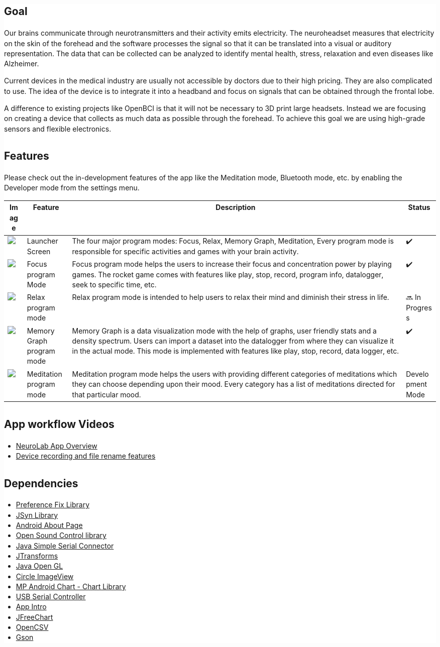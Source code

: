 ## Goal

Our brains communicate through neurotransmitters and their activity emits electricity. The neuroheadset measures that electricity on the skin of the forehead and the software processes the signal so that it can be translated into a visual or auditory representation. The data that can be collected can be analyzed to identify mental health, stress, relaxation and even diseases like Alzheimer. 

Current devices in the medical industry are usually not accessible by doctors due to their high pricing. They are also complicated to use. The idea of the device is to integrate it into a headband and focus on signals that can be obtained through the frontal lobe.

A difference to existing projects like OpenBCI is that it will not be necessary to 3D print large headsets. Instead we are focusing on creating a device that collects as much data as possible through the forehead. To achieve this goal we are using high-grade sensors and flexible electronics.

## Features

Please check out the in-development features of the app like the Meditation mode, Bluetooth mode, etc. by enabling the Developer mode from the settings menu.

|   **Image**       |   **Feature**          | **Description**                               | **Status**         |
|-------------------|------------------------|-----------------------------------------------|--------------------|
| <img src = "/docs/images/home_screen.jpeg" width="200"/>  |  Launcher Screen  | The four major program modes: Focus, Relax, Memory Graph, Meditation, Every program mode is responsible for specific activities and games with your brain activity. | :heavy_check_mark: |
| <img src = "/docs/images/focus_mode.png" width="200"/>    |  Focus program Mode  | Focus program mode helps the users to increase their focus and concentration power by playing games. The rocket game comes with features like play, stop, record, program info, datalogger, seek to specific time, etc. | :heavy_check_mark: |
| <img src = "/docs/images/relax.jpg" width="200"/>    |  Relax program mode  | Relax program mode is intended to help users  to relax their mind and diminish their stress in life. | :soon: In Progress |
| <img src = "/docs/images/memory_graph_sc.jpeg" width="200"/>    |  Memory Graph program mode  | Memory Graph is a data visualization mode with the help of graphs, user friendly stats and a density spectrum. Users can import a dataset into the datalogger from where they can visualize it in the actual mode. This mode is implemented with features like play, stop, record, data logger, etc. | :heavy_check_mark: |
| <img src = "/docs/images/meditate.jpg" width="200"/>    |  Meditation program mode  | Meditation program mode helps the users with providing different categories of meditations which they can choose depending upon their mood. Every category has a list of meditations directed for that particular mood. | Development Mode |

## App workflow Videos

*   [NeuroLab App Overview](https://youtu.be/udXVOB4VPis)
*   [Device recording and file rename features](https://youtu.be/0jYBJDMOz_E)

## Dependencies

*   [Preference Fix Library](https://github.com/Gericop/Android-Support-Preference-V7-Fix)
*   [JSyn Library](http://www.softsynth.com/jsyn/beta/jsyn_on_android.php)
*   [Android About Page](https://github.com/medyo/android-about-page)
*   [Open Sound Control library](https://github.com/medyo/android-about-page)
*   [Java Simple Serial Connector](https://mvnrepository.com/artifact/org.scream3r/jssc/2.8.0)
*   [JTransforms](https://mvnrepository.com/artifact/net.sourceforge.jtransforms/jtransforms/2.4.0)
*   [Java Open GL](https://mvnrepository.com/artifact/org.jogamp.jogl/jogl-all-main/2.3.2)
*   [Circle ImageView](https://github.com/hdodenhof/CircleImageView)
*   [MP Android Chart - Chart Library](https://github.com/PhilJay/MPAndroidChart)
*   [USB Serial Controller](https://github.com/felHR85/UsbSerial)
*   [App Intro](https://github.com/AppIntro/AppIntro)
*   [JFreeChart](https://mvnrepository.com/artifact/org.jfree/jfreechart/1.0.14)
*   [OpenCSV](https://mvnrepository.com/artifact/com.opencsv/opencsv/4.6)
*   [Gson](https://mvnrepository.com/artifact/com.google.code.gson/gson/2.8.5)
